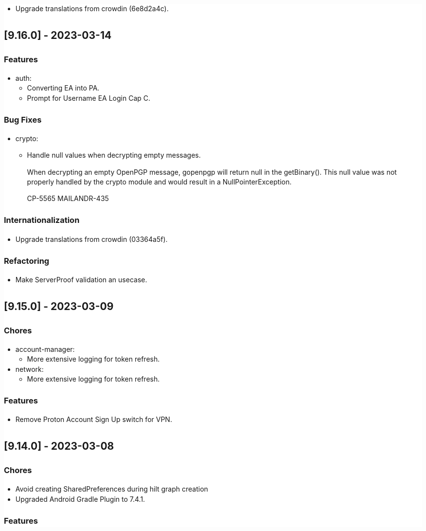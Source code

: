 - Upgrade translations from crowdin (6e8d2a4c).

## [9.16.0] - 2023-03-14

### Features

- auth:
  - Converting EA into PA.
  - Prompt for Username EA Login Cap C.

### Bug Fixes

- crypto:
  - Handle null values when decrypting empty messages.

    When decrypting an empty OpenPGP message, gopenpgp will return
    null in the getBinary().
    This null value was not properly handled by the crypto module and would
    result in a NullPointerException.
    
    CP-5565 MAILANDR-435

### Internationalization

- Upgrade translations from crowdin (03364a5f).

### Refactoring

- Make ServerProof validation an usecase.

## [9.15.0] - 2023-03-09

### Chores

- account-manager:
  - More extensive logging for token refresh.
- network:
  - More extensive logging for token refresh.

### Features

- Remove Proton Account Sign Up switch for VPN.

## [9.14.0] - 2023-03-08

### Chores

- Avoid creating SharedPreferences during hilt graph creation
- Upgraded Android Gradle Plugin to 7.4.1.

### Features
